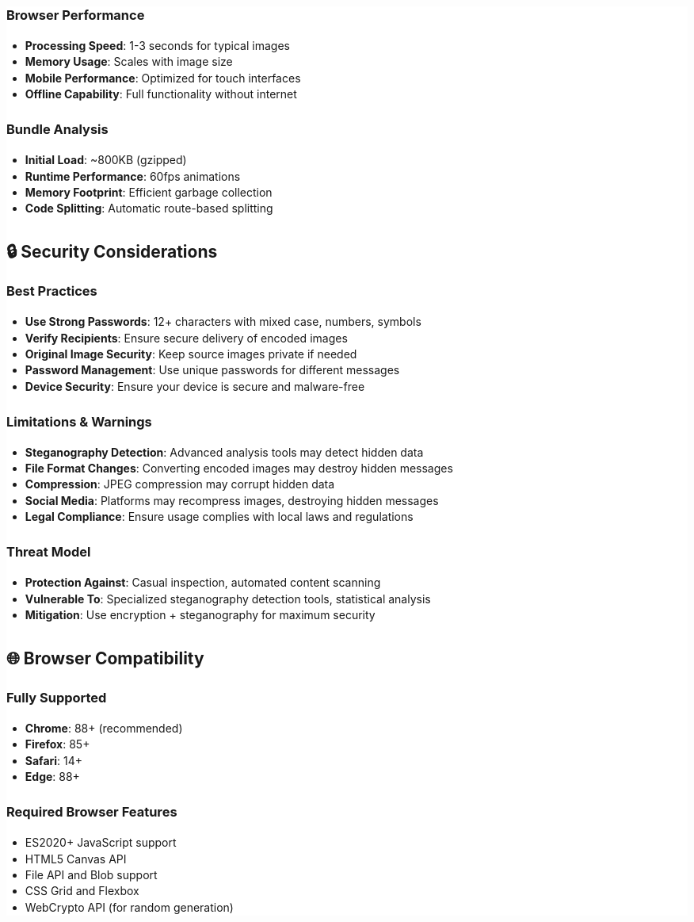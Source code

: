 ### Browser Performance
- **Processing Speed**: 1-3 seconds for typical images
- **Memory Usage**: Scales with image size
- **Mobile Performance**: Optimized for touch interfaces
- **Offline Capability**: Full functionality without internet

### Bundle Analysis
- **Initial Load**: ~800KB (gzipped)
- **Runtime Performance**: 60fps animations
- **Memory Footprint**: Efficient garbage collection
- **Code Splitting**: Automatic route-based splitting

## 🔒 Security Considerations

### Best Practices
- **Use Strong Passwords**: 12+ characters with mixed case, numbers, symbols
- **Verify Recipients**: Ensure secure delivery of encoded images
- **Original Image Security**: Keep source images private if needed
- **Password Management**: Use unique passwords for different messages
- **Device Security**: Ensure your device is secure and malware-free

### Limitations & Warnings
- **Steganography Detection**: Advanced analysis tools may detect hidden data
- **File Format Changes**: Converting encoded images may destroy hidden messages
- **Compression**: JPEG compression may corrupt hidden data
- **Social Media**: Platforms may recompress images, destroying hidden messages
- **Legal Compliance**: Ensure usage complies with local laws and regulations

### Threat Model
- **Protection Against**: Casual inspection, automated content scanning
- **Vulnerable To**: Specialized steganography detection tools, statistical analysis
- **Mitigation**: Use encryption + steganography for maximum security

## 🌐 Browser Compatibility

### Fully Supported
- **Chrome**: 88+ (recommended)
- **Firefox**: 85+
- **Safari**: 14+
- **Edge**: 88+

### Required Browser Features
- ES2020+ JavaScript support
- HTML5 Canvas API
- File API and Blob support
- CSS Grid and Flexbox
- WebCrypto API (for random generation)
